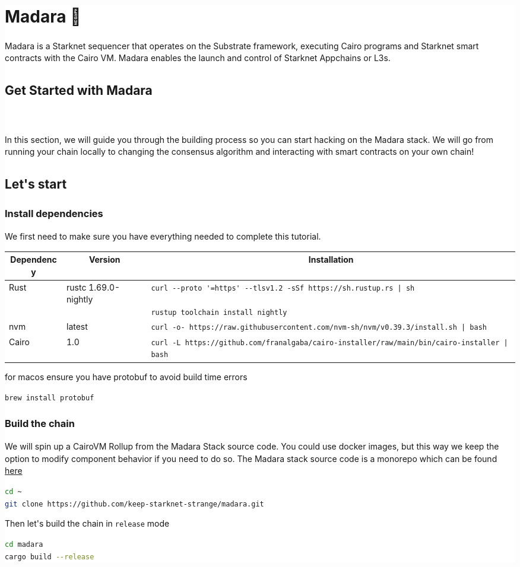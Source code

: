 # Madara 🚧

Madara is a Starknet sequencer that operates on the Substrate framework, executing Cairo programs and Starknet smart contracts with the Cairo VM. Madara enables the launch and control of Starknet Appchains or L3s.

## Get Started with Madara



<br></br>In this section, we will guide you through the building process so you can start hacking on the Madara stack.
We will go from running your chain locally to changing the consensus algorithm and interacting with smart contracts on your own chain!

## Let's start

<Steps>

### Install dependencies

<a id="dependencies"></a>
We first need to make sure you have everything needed to complete this tutorial.

| Dependency | Version              | Installation                                                                                                  |
| ---------- | -------------------- | ------------------------------------------------------------------------------------------------------------- |
| Rust       | rustc 1.69.0-nightly | `curl --proto '=https' --tlsv1.2 -sSf https://sh.rustup.rs \| sh` <br></br>`rustup toolchain install nightly` |
| nvm        | latest               | `curl -o- https://raw.githubusercontent.com/nvm-sh/nvm/v0.39.3/install.sh \| bash`                            |
| Cairo      | 1.0                  | `curl -L https://github.com/franalgaba/cairo-installer/raw/main/bin/cairo-installer \| bash`                  |

for macos ensure you have protobuf to avoid build time errors

```
brew install protobuf
```

### Build the chain

We will spin up a CairoVM Rollup from the Madara Stack source code.
You could use docker images, but this way we keep the option to modify component behavior if you need to do so.
The Madara stack source code is a monorepo which can be found [here](https://github.com/keep-starknet-strange/madara)

```bash
cd ~
git clone https://github.com/keep-starknet-strange/madara.git
```

Then let's build the chain in `release` mode

```bash
cd madara
cargo build --release
```
